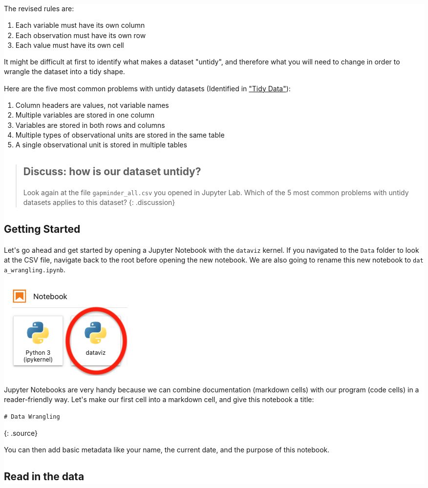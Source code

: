 The revised rules are:

1. Each variable must have its own column
2. Each observation must have its own row
3. Each value must have its own cell

It might be difficult at first to identify what makes a dataset "untidy", and therefore what you will need to change in order to wrangle the dataset into a tidy shape.

Here are the five most common problems with untidy datasets (Identified in ["Tidy Data"](https://vita.had.co.nz/papers/tidy-data.pdf)):

1. Column headers are values, not variable names
2. Multiple variables are stored in one column
3. Variables are stored in both rows and columns
4. Multiple types of observational units are stored in the same table
5. A single observational unit is stored in multiple tables

> ## Discuss: how is our dataset untidy?
>
> Look again at the file `gapminder_all.csv` you opened in Jupyter Lab. 
> Which of the 5 most common problems with untidy datasets applies to this dataset?
{: .discussion}

## Getting Started

Let's go ahead and get started by opening a Jupyter Notebook with the `dataviz` kernel. If you navigated to the `Data` folder to look at the CSV file, navigate back to the root before opening the new notebook. 
We are also going to rename this new notebook to `data_wrangling.ipynb`.

![Jupyter Lab - Notebooks - dataviz kernel](../fig/jupyter_lab_dataviz_notebook.png)

Jupyter Notebooks are very handy because we can combine documentation (markdown cells) with our program (code cells) in a reader-friendly way.
Let's make our first cell into a markdown cell, and give this notebook a title:

~~~
# Data Wrangling
~~~
{: .source}

You can then add basic metadata like your name, the current date, and the purpose of this notebook.

## Read in the data
